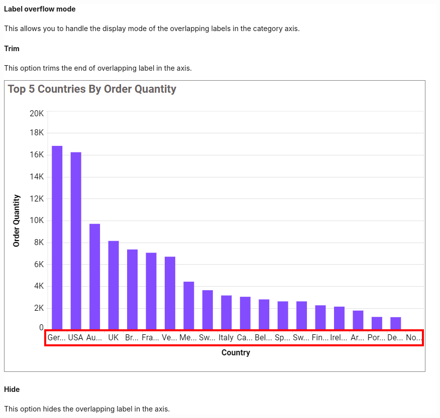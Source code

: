 #### Label overflow mode

This allows you to handle the display mode of the overlapping labels in the category axis.

#### Trim

This option trims the end of overlapping label in the axis.

![Trimmed label overflow](/static/assets/embedded/visualizing-data/visualization-widgets/images/column-chart/trimmed-label.png)

#### Hide

This option hides the overlapping label in the axis.
